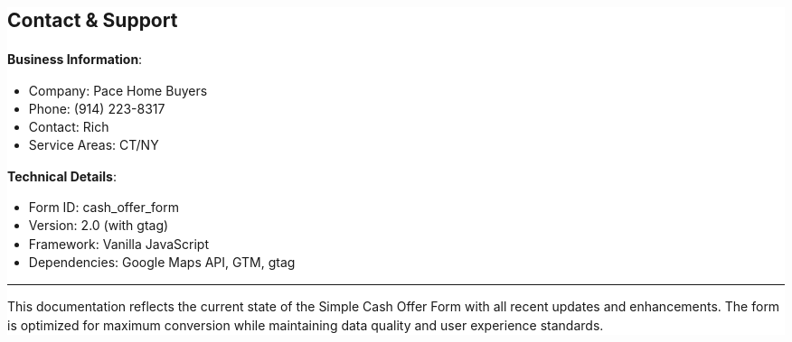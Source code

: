 ## Contact & Support

**Business Information**:
- Company: Pace Home Buyers
- Phone: (914) 223-8317
- Contact: Rich
- Service Areas: CT/NY

**Technical Details**:
- Form ID: cash_offer_form
- Version: 2.0 (with gtag)
- Framework: Vanilla JavaScript
- Dependencies: Google Maps API, GTM, gtag

---

This documentation reflects the current state of the Simple Cash Offer Form with all recent updates and enhancements. The form is optimized for maximum conversion while maintaining data quality and user experience standards.